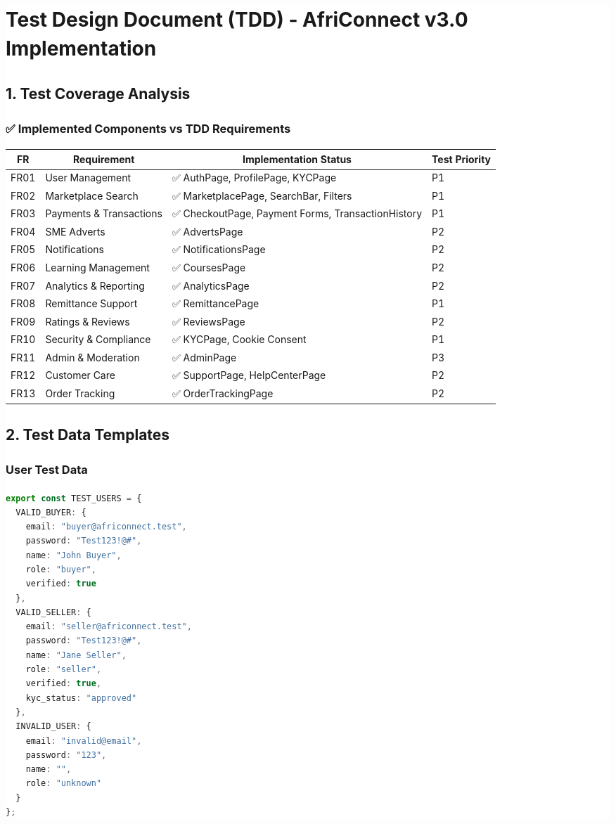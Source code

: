 # Test Design Document (TDD) - AfriConnect v3.0 Implementation

## 1. Test Coverage Analysis

### ✅ Implemented Components vs TDD Requirements

| FR | Requirement | Implementation Status | Test Priority |
|---|---|---|---|
| FR01 | User Management | ✅ AuthPage, ProfilePage, KYCPage | P1 |
| FR02 | Marketplace Search | ✅ MarketplacePage, SearchBar, Filters | P1 |
| FR03 | Payments & Transactions | ✅ CheckoutPage, Payment Forms, TransactionHistory | P1 |
| FR04 | SME Adverts | ✅ AdvertsPage | P2 |
| FR05 | Notifications | ✅ NotificationsPage | P2 |
| FR06 | Learning Management | ✅ CoursesPage | P2 |
| FR07 | Analytics & Reporting | ✅ AnalyticsPage | P2 |
| FR08 | Remittance Support | ✅ RemittancePage | P1 |
| FR09 | Ratings & Reviews | ✅ ReviewsPage | P2 |
| FR10 | Security & Compliance | ✅ KYCPage, Cookie Consent | P1 |
| FR11 | Admin & Moderation | ✅ AdminPage | P3 |
| FR12 | Customer Care | ✅ SupportPage, HelpCenterPage | P2 |
| FR13 | Order Tracking | ✅ OrderTrackingPage | P2 |

## 2. Test Data Templates

### User Test Data
```typescript
export const TEST_USERS = {
  VALID_BUYER: {
    email: "buyer@africonnect.test",
    password: "Test123!@#",
    name: "John Buyer",
    role: "buyer",
    verified: true
  },
  VALID_SELLER: {
    email: "seller@africonnect.test", 
    password: "Test123!@#",
    name: "Jane Seller",
    role: "seller",
    verified: true,
    kyc_status: "approved"
  },
  INVALID_USER: {
    email: "invalid@email",
    password: "123",
    name: "",
    role: "unknown"
  }
};
```

